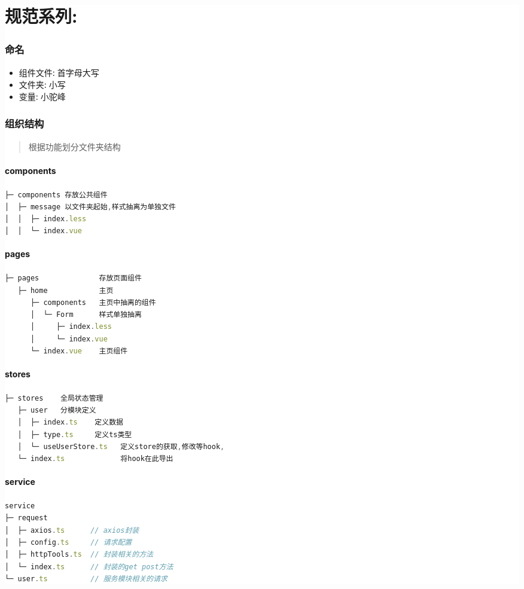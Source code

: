 # 规范系列:
### 命名

- 组件文件: 首字母大写
- 文件夹: 小写
- 变量: 小驼峰

### 组织结构

> 根据功能划分文件夹结构
#### components

```js
├─ components 存放公共组件
│  ├─ message 以文件夹起始,样式抽离为单独文件
│  │  ├─ index.less
│  │  └─ index.vue
```

#### pages

```js
├─ pages              存放页面组件
   ├─ home            主页
      ├─ components   主页中抽离的组件
      │  └─ Form      样式单独抽离
      │     ├─ index.less
      │     └─ index.vue
      └─ index.vue    主页组件
```

#### stores

```js
├─ stores    全局状态管理
   ├─ user   分模块定义
   │  ├─ index.ts    定义数据
   │  ├─ type.ts     定义ts类型
   │  └─ useUserStore.ts   定义store的获取,修改等hook,
   └─ index.ts             将hook在此导出
```

#### service

```js
service
├─ request
│  ├─ axios.ts      // axios封装
│  ├─ config.ts     // 请求配置
│  ├─ httpTools.ts  // 封装相关的方法
│  └─ index.ts      // 封装的get post方法
└─ user.ts          // 服务模块相关的请求
```
